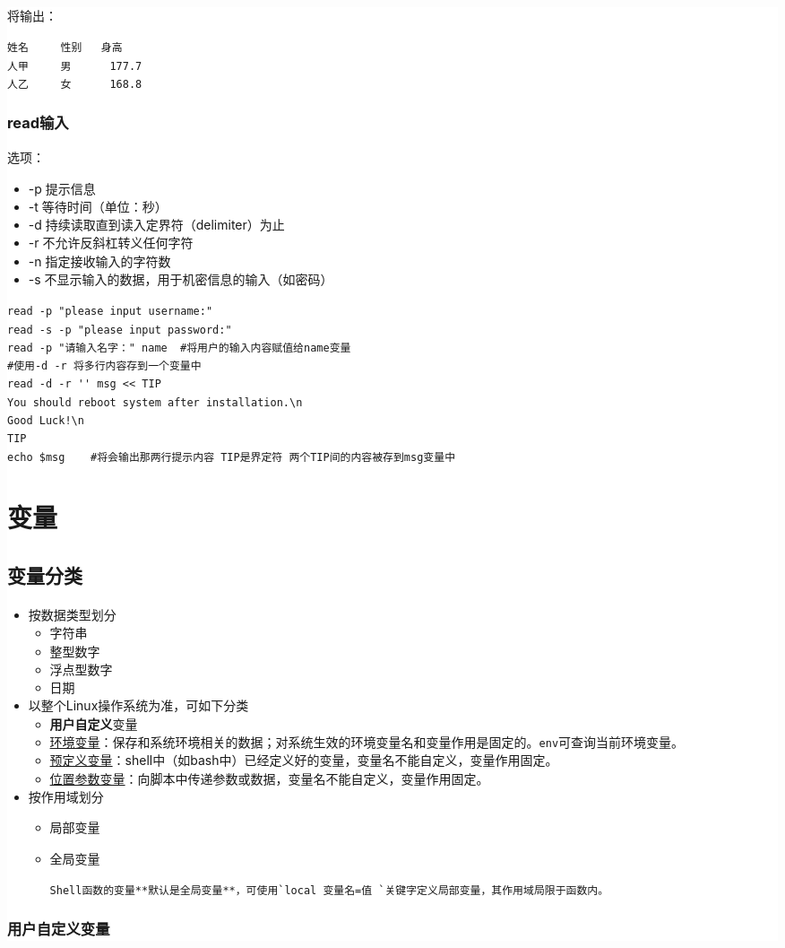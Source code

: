 将输出：

```shell
姓名     性别   身高
人甲     男      177.7
人乙     女      168.8
```

### read输入

选项：

- -p   提示信息
- -t    等待时间（单位：秒）
- -d   持续读取直到读入定界符（delimiter）为止
- -r    不允许反斜杠转义任何字符
- -n   指定接收输入的字符数
- -s    不显示输入的数据，用于机密信息的输入（如密码）

```shell
read -p "please input username:"
read -s -p "please input password:"
read -p "请输入名字：" name  #将用户的输入内容赋值给name变量
#使用-d -r 将多行内容存到一个变量中
read -d -r '' msg << TIP
You should reboot system after installation.\n
Good Luck!\n
TIP
echo $msg    #将会输出那两行提示内容 TIP是界定符 两个TIP间的内容被存到msg变量中
```

# 变量

## 变量分类

- 按数据类型划分
  - 字符串
  - 整型数字
  - 浮点型数字
  - 日期
- 以整个Linux操作系统为准，可如下分类
  - **用户自定义**变量
  - [环境变量](#环境变量)：保存和系统环境相关的数据；对系统生效的环境变量名和变量作用是固定的。`env`可查询当前环境变量。
  - [预定义变量](#预定义变量)：shell中（如bash中）已经定义好的变量，变量名不能自定义，变量作用固定。
  - [位置参数变量](#位置参数变量)：向脚本中传递参数或数据，变量名不能自定义，变量作用固定。
- 按作用域划分
  - 局部变量
  - 全局变量

		Shell函数的变量**默认是全局变量**，可使用`local 变量名=值 `关键字定义局部变量，其作用域局限于函数内。

### 用户自定义变量
